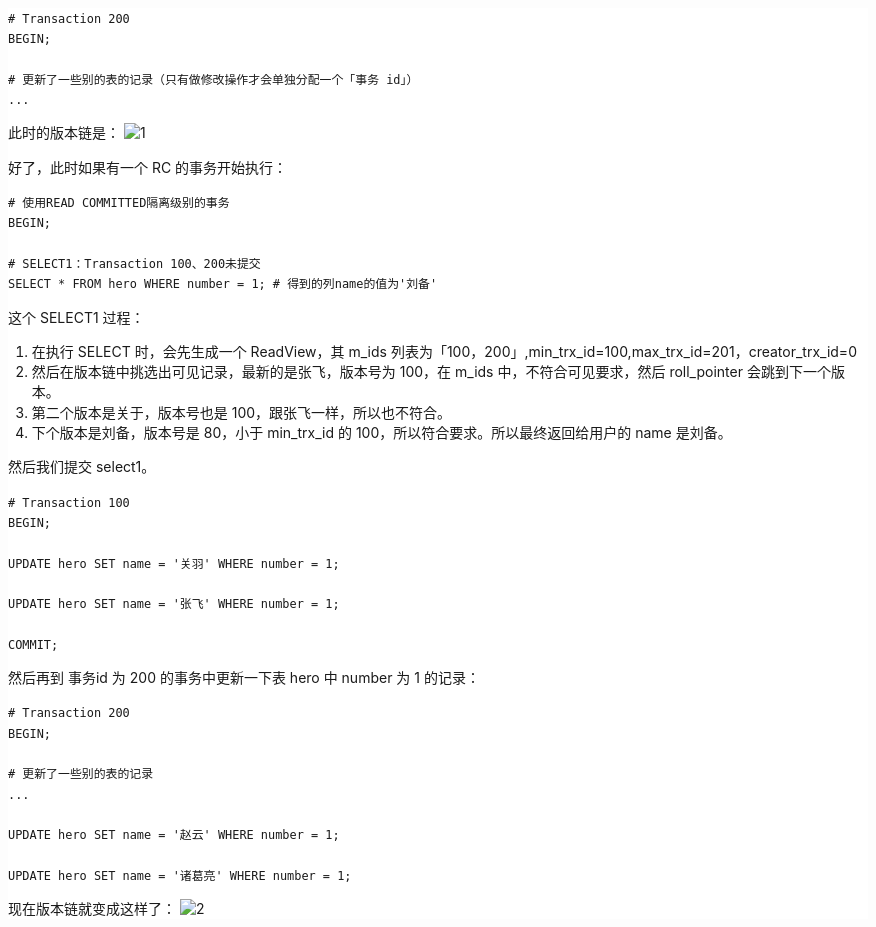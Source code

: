 ```mysql
# Transaction 200
BEGIN;

# 更新了一些别的表的记录（只有做修改操作才会单独分配一个「事务 id」）
...
```

此时的版本链是：
![1](https://user-gold-cdn.xitu.io/2019/4/19/16a33e277e11d7b8?imageView2/0/w/1280/h/960/format/webp/ignore-error/1)

好了，此时如果有一个 RC 的事务开始执行：
```mysql
# 使用READ COMMITTED隔离级别的事务
BEGIN;

# SELECT1：Transaction 100、200未提交
SELECT * FROM hero WHERE number = 1; # 得到的列name的值为'刘备'
```


这个 SELECT1 过程：
1. 在执行 SELECT 时，会先生成一个 ReadView，其 m_ids 列表为「100，200」,min_trx_id=100,max_trx_id=201，creator_trx_id=0
2. 然后在版本链中挑选出可见记录，最新的是张飞，版本号为 100，在 m_ids 中，不符合可见要求，然后 roll_pointer 会跳到下一个版本。
3. 第二个版本是关于，版本号也是 100，跟张飞一样，所以也不符合。
4. 下个版本是刘备，版本号是 80，小于 min_trx_id 的 100，所以符合要求。所以最终返回给用户的 name 是刘备。

然后我们提交 select1。

```mysql
# Transaction 100
BEGIN;

UPDATE hero SET name = '关羽' WHERE number = 1;

UPDATE hero SET name = '张飞' WHERE number = 1;

COMMIT;
```



然后再到 事务id 为 200 的事务中更新一下表 hero 中 number 为 1 的记录：
```mysql
# Transaction 200
BEGIN;

# 更新了一些别的表的记录
...

UPDATE hero SET name = '赵云' WHERE number = 1;

UPDATE hero SET name = '诸葛亮' WHERE number = 1;
```

现在版本链就变成这样了：
![2](https://user-gold-cdn.xitu.io/2019/4/19/16a33e277f08dc3c?imageView2/0/w/1280/h/960/format/webp/ignore-error/1)
